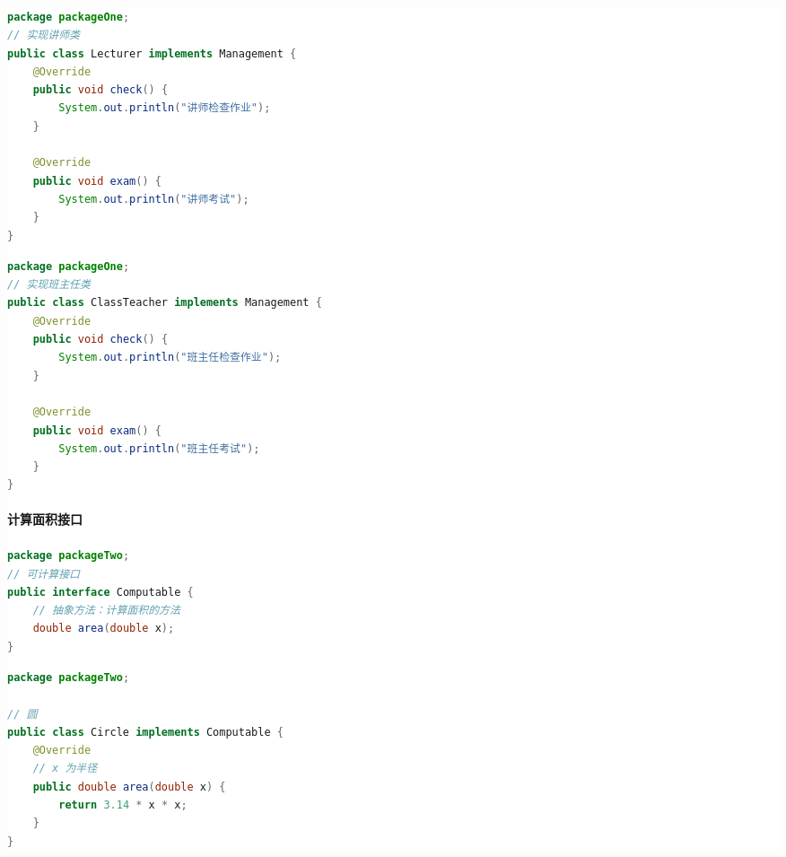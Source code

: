 ```java
package packageOne;
// 实现讲师类
public class Lecturer implements Management {
    @Override
    public void check() {
        System.out.println("讲师检查作业");
    }

    @Override
    public void exam() {
        System.out.println("讲师考试");
    }
}
```

```java
package packageOne;
// 实现班主任类
public class ClassTeacher implements Management {
    @Override
    public void check() {
        System.out.println("班主任检查作业");
    }

    @Override
    public void exam() {
        System.out.println("班主任考试");
    }
}
```



#### 计算面积接口

```java
package packageTwo;
// 可计算接口
public interface Computable {
    // 抽象方法：计算面积的方法
    double area(double x);
}
```

```java
package packageTwo;

// 圆
public class Circle implements Computable {
    @Override
    // x 为半径
    public double area(double x) {
        return 3.14 * x * x;
    }
}
```
